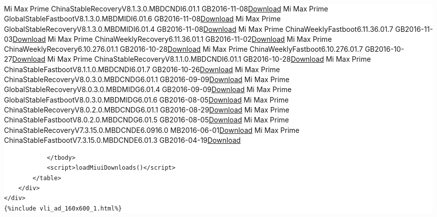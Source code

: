 <tr><td>Mi Max Prime China</td><td>Stable</td><td>Recovery</td><td>V8.1.3.0.MBDCNDI</td><td>6.0</td><td>1.1 GB</td><td>2016-11-08</td><td><a href="/miui/helium/stable/V8.1.3.0.MBDCNDI/">Download</a></td></tr>
<tr><td>Mi Max Prime Global</td><td>Stable</td><td>Fastboot</td><td>V8.1.3.0.MBDMIDI</td><td>6.0</td><td>1.6 GB</td><td>2016-11-08</td><td><a href="/miui/helium/stable/V8.1.3.0.MBDMIDI/">Download</a></td></tr>
<tr><td>Mi Max Prime Global</td><td>Stable</td><td>Recovery</td><td>V8.1.3.0.MBDMIDI</td><td>6.0</td><td>1.4 GB</td><td>2016-11-08</td><td><a href="/miui/helium/stable/V8.1.3.0.MBDMIDI/">Download</a></td></tr>
<tr><td>Mi Max Prime China</td><td>Weekly</td><td>Fastboot</td><td>6.11.3</td><td>6.0</td><td>1.7 GB</td><td>2016-11-03</td><td><a href="/miui/helium/weekly/6.11.3/">Download</a></td></tr>
<tr><td>Mi Max Prime China</td><td>Weekly</td><td>Recovery</td><td>6.11.3</td><td>6.0</td><td>1.1 GB</td><td>2016-11-02</td><td><a href="/miui/helium/weekly/6.11.3/">Download</a></td></tr>
<tr><td>Mi Max Prime China</td><td>Weekly</td><td>Recovery</td><td>6.10.27</td><td>6.0</td><td>1.1 GB</td><td>2016-10-28</td><td><a href="/miui/helium/weekly/6.10.27/">Download</a></td></tr>
<tr><td>Mi Max Prime China</td><td>Weekly</td><td>Fastboot</td><td>6.10.27</td><td>6.0</td><td>1.7 GB</td><td>2016-10-27</td><td><a href="/miui/helium/weekly/6.10.27/">Download</a></td></tr>
<tr><td>Mi Max Prime China</td><td>Stable</td><td>Recovery</td><td>V8.1.1.0.MBDCNDI</td><td>6.0</td><td>1.1 GB</td><td>2016-10-28</td><td><a href="/miui/helium/stable/V8.1.1.0.MBDCNDI/">Download</a></td></tr>
<tr><td>Mi Max Prime China</td><td>Stable</td><td>Fastboot</td><td>V8.1.1.0.MBDCNDI</td><td>6.0</td><td>1.7 GB</td><td>2016-10-26</td><td><a href="/miui/helium/stable/V8.1.1.0.MBDCNDI/">Download</a></td></tr>
<tr><td>Mi Max Prime China</td><td>Stable</td><td>Recovery</td><td>V8.0.3.0.MBDCNDG</td><td>6.0</td><td>1.1 GB</td><td>2016-09-09</td><td><a href="/miui/helium/stable/V8.0.3.0.MBDCNDG/">Download</a></td></tr>
<tr><td>Mi Max Prime Global</td><td>Stable</td><td>Recovery</td><td>V8.0.3.0.MBDMIDG</td><td>6.0</td><td>1.4 GB</td><td>2016-09-09</td><td><a href="/miui/helium/stable/V8.0.3.0.MBDMIDG/">Download</a></td></tr>
<tr><td>Mi Max Prime Global</td><td>Stable</td><td>Fastboot</td><td>V8.0.3.0.MBDMIDG</td><td>6.0</td><td>1.6 GB</td><td>2016-08-05</td><td><a href="/miui/helium/stable/V8.0.3.0.MBDMIDG/">Download</a></td></tr>
<tr><td>Mi Max Prime China</td><td>Stable</td><td>Recovery</td><td>V8.0.2.0.MBDCNDG</td><td>6.0</td><td>1.1 GB</td><td>2016-08-29</td><td><a href="/miui/helium/stable/V8.0.2.0.MBDCNDG/">Download</a></td></tr>
<tr><td>Mi Max Prime China</td><td>Stable</td><td>Fastboot</td><td>V8.0.2.0.MBDCNDG</td><td>6.0</td><td>1.5 GB</td><td>2016-08-05</td><td><a href="/miui/helium/stable/V8.0.2.0.MBDCNDG/">Download</a></td></tr>
<tr><td>Mi Max Prime China</td><td>Stable</td><td>Recovery</td><td>V7.3.15.0.MBDCNDE</td><td>6.0</td><td>916.0 MB</td><td>2016-06-01</td><td><a href="/miui/helium/stable/V7.3.15.0.MBDCNDE/">Download</a></td></tr>
<tr><td>Mi Max Prime China</td><td>Stable</td><td>Fastboot</td><td>V7.3.15.0.MBDCNDE</td><td>6.0</td><td>1.3 GB</td><td>2016-04-19</td><td><a href="/miui/helium/stable/V7.3.15.0.MBDCNDE/">Download</a></td></tr>

                </tbody>
                <script>loadMiuiDownloads()</script>
            </table>
        </div>
    </div>
    {%include vli_ad_160x600_1.html%}
</div>
